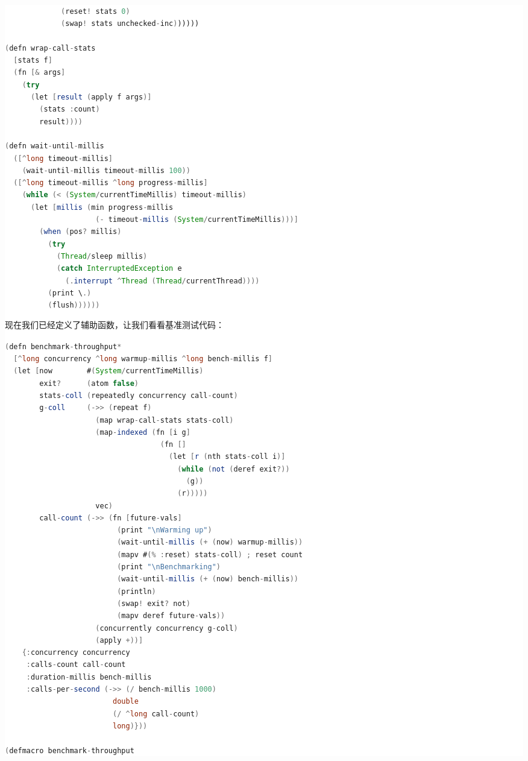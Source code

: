 ```java
             (reset! stats 0)
             (swap! stats unchecked-inc))))))

(defn wrap-call-stats
  [stats f]
  (fn [& args]
    (try
      (let [result (apply f args)]
        (stats :count)
        result))))

(defn wait-until-millis
  ([^long timeout-millis]
    (wait-until-millis timeout-millis 100))
  ([^long timeout-millis ^long progress-millis]
    (while (< (System/currentTimeMillis) timeout-millis)
      (let [millis (min progress-millis
                     (- timeout-millis (System/currentTimeMillis)))]
        (when (pos? millis)
          (try
            (Thread/sleep millis)
            (catch InterruptedException e
              (.interrupt ^Thread (Thread/currentThread))))
          (print \.)
          (flush))))))
```

现在我们已经定义了辅助函数，让我们看看基准测试代码：

```java
(defn benchmark-throughput*
  [^long concurrency ^long warmup-millis ^long bench-millis f]
  (let [now        #(System/currentTimeMillis)
        exit?      (atom false)
        stats-coll (repeatedly concurrency call-count)
        g-coll     (->> (repeat f)
                     (map wrap-call-stats stats-coll)
                     (map-indexed (fn [i g]
                                    (fn []
                                      (let [r (nth stats-coll i)]
                                        (while (not (deref exit?))
                                          (g))
                                        (r)))))
                     vec)
        call-count (->> (fn [future-vals]
                          (print "\nWarming up")
                          (wait-until-millis (+ (now) warmup-millis))
                          (mapv #(% :reset) stats-coll) ; reset count
                          (print "\nBenchmarking")
                          (wait-until-millis (+ (now) bench-millis))
                          (println)
                          (swap! exit? not)
                          (mapv deref future-vals))
                     (concurrently concurrency g-coll)
                     (apply +))]
    {:concurrency concurrency
     :calls-count call-count
     :duration-millis bench-millis
     :calls-per-second (->> (/ bench-millis 1000)
                         double
                         (/ ^long call-count)
                         long)}))

(defmacro benchmark-throughput
```